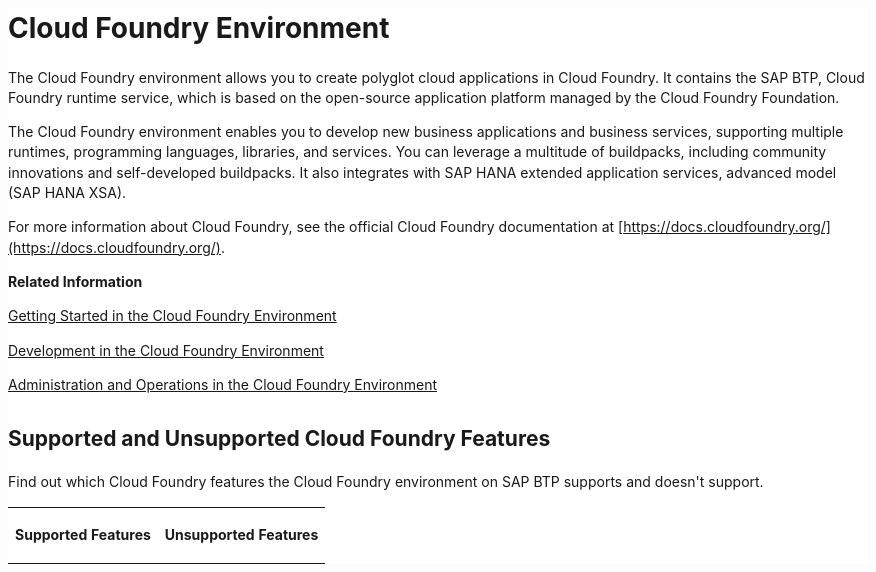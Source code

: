 

# Cloud Foundry Environment

The Cloud Foundry environment allows you to create polyglot cloud applications in Cloud Foundry. It contains the SAP BTP, Cloud Foundry runtime service, which is based on the open-source application platform managed by the Cloud Foundry Foundation.

The Cloud Foundry environment enables you to develop new business applications and business services, supporting multiple runtimes, programming languages, libraries, and services. You can leverage a multitude of buildpacks, including community innovations and self-developed buildpacks. It also integrates with SAP HANA extended application services, advanced model \(SAP HANA XSA\).



For more information about Cloud Foundry, see the official Cloud Foundry documentation at [https://docs.cloudfoundry.org/](https://docs.cloudfoundry.org/).

**Related Information**  


[Getting Started in the Cloud Foundry Environment](../20-getting-started/getting-started-in-the-cloud-foundry-environment-b328cc8.md "Get onboarded in the Cloud Foundry environment of SAP BTP. Follow the workflows for trial or customer accounts or subscribe to business applications.")

[Development in the Cloud Foundry Environment](../30-development/development-in-the-cloud-foundry-environment-40a8f8f.md "Learn more about developing applications on the SAP BTP, Cloud Foundry environment.")

[Administration and Operations in the Cloud Foundry Environment](../50-administration-and-ops/administration-and-operations-in-the-cloud-foundry-environment-a6b3b81.md "Learn about the different account administration and application operation tasks which you can perform in the Cloud Foundry environment.")

 <a name="loiof8a351c8d81544a2942c911dccaba3c7"/>



## Supported and Unsupported Cloud Foundry Features

Find out which Cloud Foundry features the Cloud Foundry environment on SAP BTP supports and doesn't support.




<table>
<tr>
<th valign="top">

Supported Features



</th>
<th valign="top">

Unsupported Features


